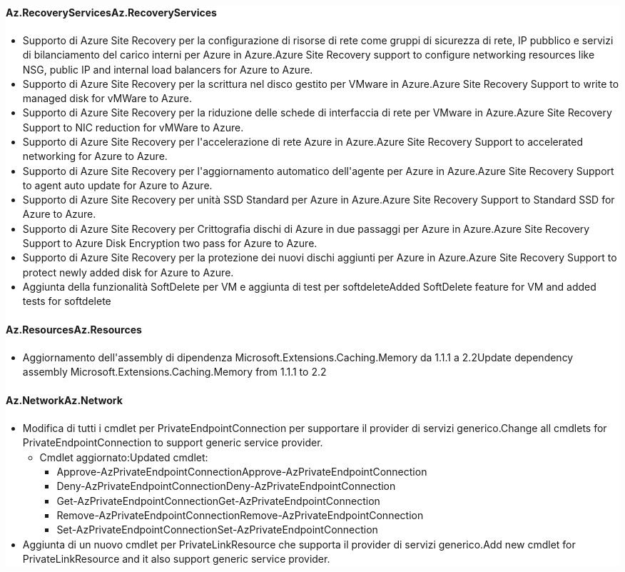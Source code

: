 #### <a name="azrecoveryservices"></a><span data-ttu-id="ba83b-322">Az.RecoveryServices</span><span class="sxs-lookup"><span data-stu-id="ba83b-322">Az.RecoveryServices</span></span>
* <span data-ttu-id="ba83b-323">Supporto di Azure Site Recovery per la configurazione di risorse di rete come gruppi di sicurezza di rete, IP pubblico e servizi di bilanciamento del carico interni per Azure in Azure.</span><span class="sxs-lookup"><span data-stu-id="ba83b-323">Azure Site Recovery support to configure networking resources like NSG, public IP and internal load balancers for Azure to Azure.</span></span>
* <span data-ttu-id="ba83b-324">Supporto di Azure Site Recovery per la scrittura nel disco gestito per VMware in Azure.</span><span class="sxs-lookup"><span data-stu-id="ba83b-324">Azure Site Recovery Support to write to managed disk for vMWare to Azure.</span></span>
* <span data-ttu-id="ba83b-325">Supporto di Azure Site Recovery per la riduzione delle schede di interfaccia di rete per VMware in Azure.</span><span class="sxs-lookup"><span data-stu-id="ba83b-325">Azure Site Recovery Support to NIC reduction for vMWare to Azure.</span></span>
* <span data-ttu-id="ba83b-326">Supporto di Azure Site Recovery per l'accelerazione di rete Azure in Azure.</span><span class="sxs-lookup"><span data-stu-id="ba83b-326">Azure Site Recovery Support to accelerated networking for Azure to Azure.</span></span>
* <span data-ttu-id="ba83b-327">Supporto di Azure Site Recovery per l'aggiornamento automatico dell'agente per Azure in Azure.</span><span class="sxs-lookup"><span data-stu-id="ba83b-327">Azure Site Recovery Support to agent auto update for Azure to Azure.</span></span>
* <span data-ttu-id="ba83b-328">Supporto di Azure Site Recovery per unità SSD Standard per Azure in Azure.</span><span class="sxs-lookup"><span data-stu-id="ba83b-328">Azure Site Recovery Support to Standard SSD for Azure to Azure.</span></span>
* <span data-ttu-id="ba83b-329">Supporto di Azure Site Recovery per Crittografia dischi di Azure in due passaggi per Azure in Azure.</span><span class="sxs-lookup"><span data-stu-id="ba83b-329">Azure Site Recovery Support to Azure Disk Encryption two pass for Azure to Azure.</span></span>
* <span data-ttu-id="ba83b-330">Supporto di Azure Site Recovery per la protezione dei nuovi dischi aggiunti per Azure in Azure.</span><span class="sxs-lookup"><span data-stu-id="ba83b-330">Azure Site Recovery Support to protect newly added disk for Azure to Azure.</span></span>
* <span data-ttu-id="ba83b-331">Aggiunta della funzionalità SoftDelete per VM e aggiunta di test per softdelete</span><span class="sxs-lookup"><span data-stu-id="ba83b-331">Added SoftDelete feature for VM and added tests for softdelete</span></span>

#### <a name="azresources"></a><span data-ttu-id="ba83b-332">Az.Resources</span><span class="sxs-lookup"><span data-stu-id="ba83b-332">Az.Resources</span></span>
* <span data-ttu-id="ba83b-333">Aggiornamento dell'assembly di dipendenza Microsoft.Extensions.Caching.Memory da 1.1.1 a 2.2</span><span class="sxs-lookup"><span data-stu-id="ba83b-333">Update dependency assembly Microsoft.Extensions.Caching.Memory from 1.1.1 to 2.2</span></span>

#### <a name="aznetwork"></a><span data-ttu-id="ba83b-334">Az.Network</span><span class="sxs-lookup"><span data-stu-id="ba83b-334">Az.Network</span></span>
* <span data-ttu-id="ba83b-335">Modifica di tutti i cmdlet per PrivateEndpointConnection per supportare il provider di servizi generico.</span><span class="sxs-lookup"><span data-stu-id="ba83b-335">Change all cmdlets for PrivateEndpointConnection to support generic service provider.</span></span>
    - <span data-ttu-id="ba83b-336">Cmdlet aggiornato:</span><span class="sxs-lookup"><span data-stu-id="ba83b-336">Updated cmdlet:</span></span>
        - <span data-ttu-id="ba83b-337">Approve-AzPrivateEndpointConnection</span><span class="sxs-lookup"><span data-stu-id="ba83b-337">Approve-AzPrivateEndpointConnection</span></span>
        - <span data-ttu-id="ba83b-338">Deny-AzPrivateEndpointConnection</span><span class="sxs-lookup"><span data-stu-id="ba83b-338">Deny-AzPrivateEndpointConnection</span></span>
        - <span data-ttu-id="ba83b-339">Get-AzPrivateEndpointConnection</span><span class="sxs-lookup"><span data-stu-id="ba83b-339">Get-AzPrivateEndpointConnection</span></span>
        - <span data-ttu-id="ba83b-340">Remove-AzPrivateEndpointConnection</span><span class="sxs-lookup"><span data-stu-id="ba83b-340">Remove-AzPrivateEndpointConnection</span></span>
        - <span data-ttu-id="ba83b-341">Set-AzPrivateEndpointConnection</span><span class="sxs-lookup"><span data-stu-id="ba83b-341">Set-AzPrivateEndpointConnection</span></span>
* <span data-ttu-id="ba83b-342">Aggiunta di un nuovo cmdlet per PrivateLinkResource che supporta il provider di servizi generico.</span><span class="sxs-lookup"><span data-stu-id="ba83b-342">Add new cmdlet for PrivateLinkResource and it also support generic service provider.</span></span>
